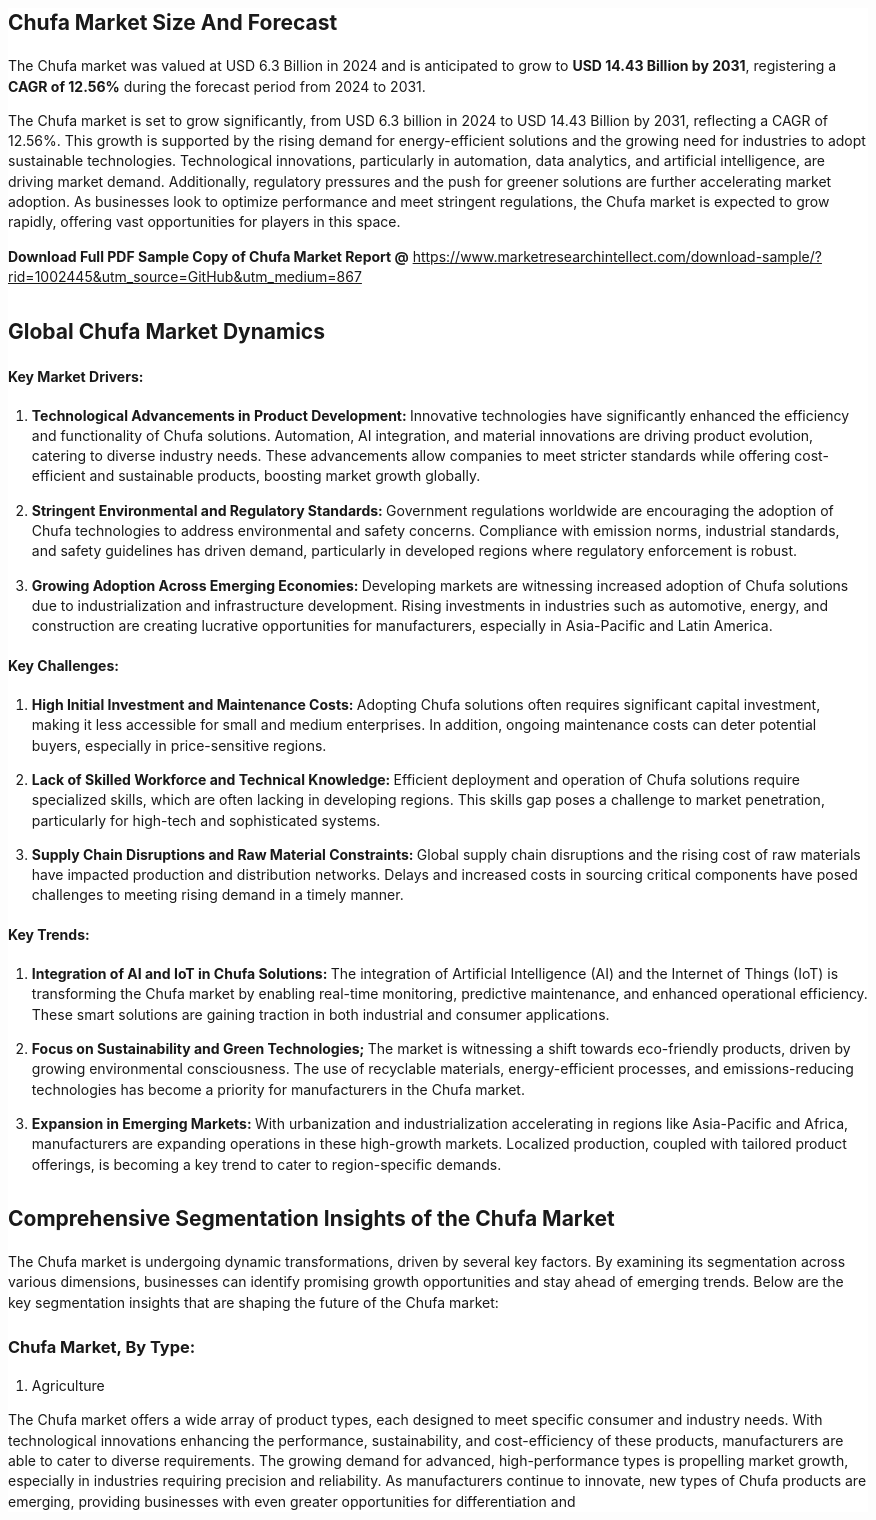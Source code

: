 <h2>Chufa Market Size And Forecast</h2><p>The Chufa market was valued at USD 6.3 Billion in 2024 and is anticipated to grow to <strong>USD 14.43 Billion by 2031</strong>, registering a <strong>CAGR of 12.56%</strong> during the forecast period from 2024 to 2031.</p><p>The Chufa market is set to grow significantly, from USD 6.3 billion in 2024 to USD 14.43 Billion by 2031, reflecting a CAGR of 12.56%. This growth is supported by the rising demand for energy-efficient solutions and the growing need for industries to adopt sustainable technologies. Technological innovations, particularly in automation, data analytics, and artificial intelligence, are driving market demand. Additionally, regulatory pressures and the push for greener solutions are further accelerating market adoption. As businesses look to optimize performance and meet stringent regulations, the Chufa market is expected to grow rapidly, offering vast opportunities for players in this space.</p><p><strong>Download Full PDF Sample Copy of Chufa Market Report @</strong>&nbsp;<a href="https://www.marketresearchintellect.com/download-sample/?rid=1002445&amp;utm_source=GitHub&amp;utm_medium=867">https://www.marketresearchintellect.com/download-sample/?rid=1002445&amp;utm_source=GitHub&amp;utm_medium=867</a></p><h2>Global Chufa Market Dynamics</h2><h4><strong>Key Market Drivers:</strong></h4><ol><li><p><strong>Technological Advancements in Product Development:&nbsp;</strong>Innovative technologies have significantly enhanced the efficiency and functionality of Chufa solutions. Automation, AI integration, and material innovations are driving product evolution, catering to diverse industry needs. These advancements allow companies to meet stricter standards while offering cost-efficient and sustainable products, boosting market growth globally.</p></li><li><p><strong>Stringent Environmental and Regulatory Standards:&nbsp;</strong>Government regulations worldwide are encouraging the adoption of Chufa technologies to address environmental and safety concerns. Compliance with emission norms, industrial standards, and safety guidelines has driven demand, particularly in developed regions where regulatory enforcement is robust.</p></li><li><p><strong>Growing Adoption Across Emerging Economies:&nbsp;</strong>Developing markets are witnessing increased adoption of Chufa solutions due to industrialization and infrastructure development. Rising investments in industries such as automotive, energy, and construction are creating lucrative opportunities for manufacturers, especially in Asia-Pacific and Latin America.</p></li></ol><h4><strong>Key Challenges:</strong></h4><ol><li><p><strong>High Initial Investment and Maintenance Costs:&nbsp;</strong>Adopting Chufa solutions often requires significant capital investment, making it less accessible for small and medium enterprises. In addition, ongoing maintenance costs can deter potential buyers, especially in price-sensitive regions.</p></li><li><p><strong>Lack of Skilled Workforce and Technical Knowledge:&nbsp;</strong>Efficient deployment and operation of Chufa solutions require specialized skills, which are often lacking in developing regions. This skills gap poses a challenge to market penetration, particularly for high-tech and sophisticated systems.</p></li><li><p><strong>Supply Chain Disruptions and Raw Material Constraints:&nbsp;</strong>Global supply chain disruptions and the rising cost of raw materials have impacted production and distribution networks. Delays and increased costs in sourcing critical components have posed challenges to meeting rising demand in a timely manner.</p></li></ol><h4><strong>Key Trends:</strong></h4><ol><li><p><strong>Integration of AI and IoT in Chufa Solutions:&nbsp;</strong>The integration of Artificial Intelligence (AI) and the Internet of Things (IoT) is transforming the Chufa market by enabling real-time monitoring, predictive maintenance, and enhanced operational efficiency. These smart solutions are gaining traction in both industrial and consumer applications.</p></li><li><p><strong>Focus on Sustainability and Green Technologies;&nbsp;</strong>The market is witnessing a shift towards eco-friendly products, driven by growing environmental consciousness. The use of recyclable materials, energy-efficient processes, and emissions-reducing technologies has become a priority for manufacturers in the Chufa market.</p></li><li><p><strong>Expansion in Emerging Markets:&nbsp;</strong>With urbanization and industrialization accelerating in regions like Asia-Pacific and Africa, manufacturers are expanding operations in these high-growth markets. Localized production, coupled with tailored product offerings, is becoming a key trend to cater to region-specific demands.</p></li></ol><div class="article-main__content" data-test-id="publishing-text-block"><h2>Comprehensive Segmentation Insights of the Chufa Market</h2><p>The Chufa market is undergoing dynamic transformations, driven by several key factors. By examining its segmentation across various dimensions, businesses can identify promising growth opportunities and stay ahead of emerging trends. Below are the key segmentation insights that are shaping the future of the Chufa market:</p><h3><strong>Chufa Market, By Type:<br /></strong></h3><ol><li>Agriculture</li></ol><p>The Chufa market offers a wide array of product types, each designed to meet specific consumer and industry needs. With technological innovations enhancing the performance, sustainability, and cost-efficiency of these products, manufacturers are able to cater to diverse requirements. The growing demand for advanced, high-performance types is propelling market growth, especially in industries requiring precision and reliability. As manufacturers continue to innovate, new types of Chufa products are emerging, providing businesses with even greater opportunities for differentiation and